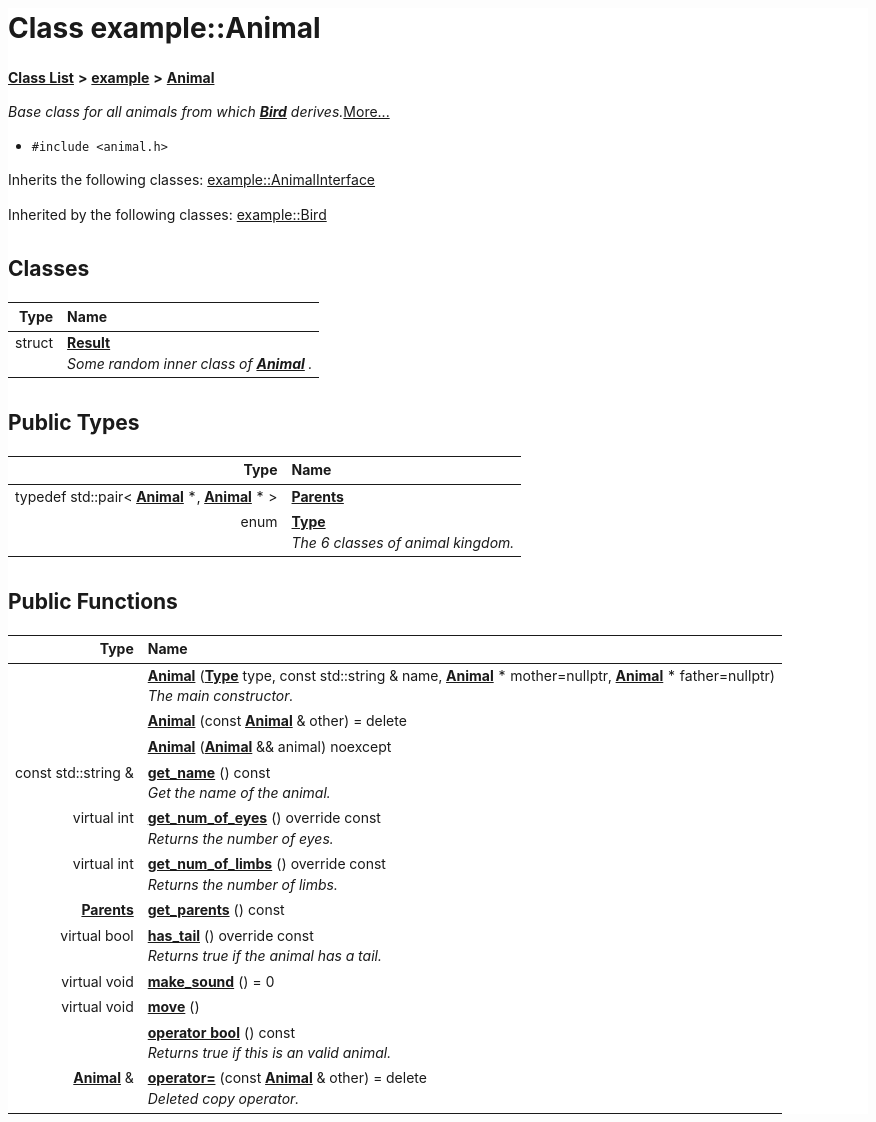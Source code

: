 
# Class example::Animal


[**Class List**](annotated.md) **>** [**example**](namespaceexample.md) **>** [**Animal**](classexample_1_1_animal.md)



_Base class for all animals from which_ [_**Bird**_](classexample_1_1_bird.md) _derives._[More...](#detailed-description)

* `#include <animal.h>`



Inherits the following classes: [example::AnimalInterface](classexample_1_1_animal_interface.md)


Inherited by the following classes: [example::Bird](classexample_1_1_bird.md)





## Classes

| Type | Name |
| ---: | :--- |
| struct | [**Result**](structexample_1_1_animal_1_1_result.md) <br>_Some random inner class of_ [_**Animal**_](classexample_1_1_animal.md) _._ |

## Public Types

| Type | Name |
| ---: | :--- |
| typedef std::pair&lt; [**Animal**](classexample_1_1_animal.md) \*, [**Animal**](classexample_1_1_animal.md) \* &gt; | [**Parents**](classexample_1_1_animal.md#typedef-parents)  <br> |
| enum  | [**Type**](classexample_1_1_animal.md#enum-type)  <br>_The 6 classes of animal kingdom._  |








## Public Functions

| Type | Name |
| ---: | :--- |
|   | [**Animal**](classexample_1_1_animal.md#function-animal-1-3) ([**Type**](classexample_1_1_animal.md#enum-type) type, const std::string & name, [**Animal**](classexample_1_1_animal.md) \* mother=nullptr, [**Animal**](classexample_1_1_animal.md) \* father=nullptr) <br>_The main constructor._  |
|   | [**Animal**](classexample_1_1_animal.md#function-animal-2-3) (const [**Animal**](classexample_1_1_animal.md) & other) = delete<br> |
|   | [**Animal**](classexample_1_1_animal.md#function-animal-3-3) ([**Animal**](classexample_1_1_animal.md) && animal) noexcept<br> |
|  const std::string & | [**get\_name**](classexample_1_1_animal.md#function-get-name) () const<br>_Get the name of the animal._  |
| virtual int | [**get\_num\_of\_eyes**](classexample_1_1_animal.md#function-get-num-of-eyes) () override const<br>_Returns the number of eyes._  |
| virtual int | [**get\_num\_of\_limbs**](classexample_1_1_animal.md#function-get-num-of-limbs) () override const<br>_Returns the number of limbs._  |
|  [**Parents**](classexample_1_1_animal.md#typedef-parents) | [**get\_parents**](classexample_1_1_animal.md#function-get-parents) () const<br> |
| virtual bool | [**has\_tail**](classexample_1_1_animal.md#function-has-tail) () override const<br>_Returns true if the animal has a tail._  |
| virtual void | [**make\_sound**](classexample_1_1_animal.md#function-make-sound) () = 0<br> |
| virtual void | [**move**](classexample_1_1_animal.md#function-move) () <br> |
|   | [**operator bool**](classexample_1_1_animal.md#function-operator-bool) () const<br>_Returns true if this is an valid animal._  |
|  [**Animal**](classexample_1_1_animal.md) & | [**operator=**](classexample_1_1_animal.md#function-operator) (const [**Animal**](classexample_1_1_animal.md) & other) = delete<br>_Deleted copy operator._  |